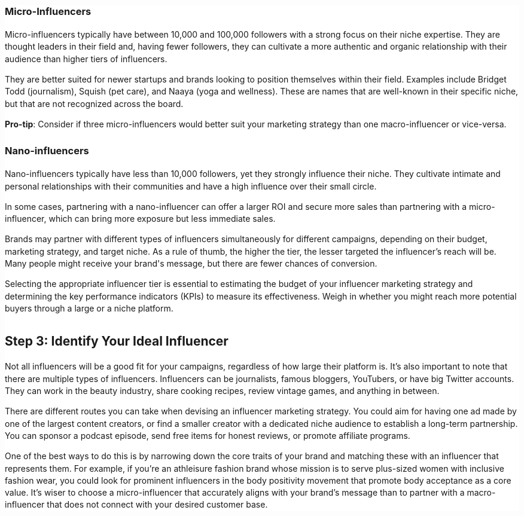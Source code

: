 ### Micro-Influencers

Micro-influencers typically have between 10,000 and 100,000 followers with a strong focus on their niche expertise. They are thought leaders in their field and, having fewer followers, they can cultivate a more authentic and organic relationship with their audience than higher tiers of influencers.

They are better suited for newer startups and brands looking to position themselves within their field. Examples include Bridget Todd (journalism), Squish (pet care), and Naaya (yoga and wellness). These are names that are well-known in their specific niche, but that are not recognized across the board.

**Pro-tip**: Consider if three micro-influencers would better suit your marketing strategy than one macro-influencer or vice-versa.

### Nano-influencers

Nano-influencers typically have less than 10,000 followers, yet they strongly influence their niche. They cultivate intimate and personal relationships with their communities and have a high influence over their small circle.

In some cases, partnering with a nano-influencer can offer a larger ROI and secure more sales than partnering with a micro-influencer, which can bring more exposure but less immediate sales.



Brands may partner with different types of influencers simultaneously for different campaigns, depending on their budget, marketing strategy, and target niche. As a rule of thumb, the higher the tier, the lesser targeted the influencer’s reach will be. Many people might receive your brand's message, but there are fewer chances of conversion.

Selecting the appropriate influencer tier is essential to estimating the budget of your influencer marketing strategy and determining the key performance indicators (KPIs) to measure its effectiveness. Weigh in whether you might reach more potential buyers through a large or a niche platform.






## Step 3: Identify Your Ideal Influencer




Not all influencers will be a good fit for your campaigns, regardless of how large their platform is. It’s also important to note that there are multiple types of influencers. Influencers can be journalists, famous bloggers, YouTubers, or have big Twitter accounts. They can work in the beauty industry, share cooking recipes, review vintage games, and anything in between.

There are different routes you can take when devising an influencer marketing strategy. You could aim for having one ad made by one of the largest content creators, or find a smaller creator with a dedicated niche audience to establish a long-term partnership. You can sponsor a podcast episode, send free items for honest reviews, or promote affiliate programs.

One of the best ways to do this is by narrowing down the core traits of your brand and matching these with an influencer that represents them. For example, if you’re an athleisure fashion brand whose mission is to serve plus-sized women with inclusive fashion wear, you could look for prominent influencers in the body positivity movement that promote body acceptance as a core value. It’s wiser to choose a micro-influencer that accurately aligns with your brand’s message than to partner with a macro-influencer that does not connect with your desired customer base.
